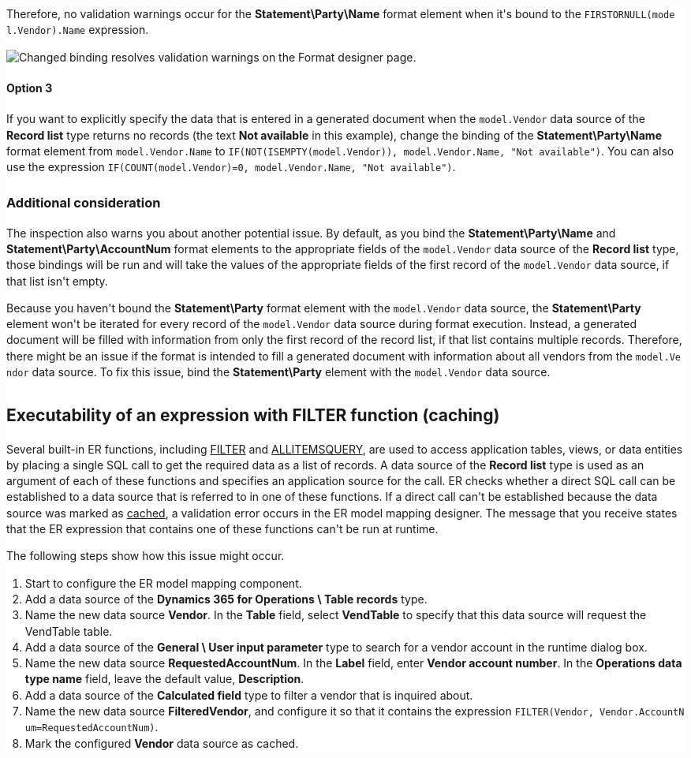 Therefore, no validation warnings occur for the **Statement\\Party\\Name** format element when it's bound to the `FIRSTORNULL(model.Vendor).Name` expression.

![Changed binding resolves validation warnings on the Format designer page.](./media/er-components-inspections-09f.gif)

#### Option 3

If you want to explicitly specify the data that is entered in a generated document when the `model.Vendor` data source of the **Record list** type returns no records (the text **Not available** in this example), change the binding of the **Statement\\Party\\Name** format element from `model.Vendor.Name` to `IF(NOT(ISEMPTY(model.Vendor)), model.Vendor.Name, "Not available")`. You can also use the expression `IF(COUNT(model.Vendor)=0, model.Vendor.Name, "Not available")`.

### <a id="i9a"></a>Additional consideration

The inspection also warns you about another potential issue. By default, as you bind the **Statement\\Party\\Name** and **Statement\\Party\\AccountNum** format elements to the appropriate fields of the `model.Vendor` data source of the **Record list** type, those bindings will be run and will take the values of the appropriate fields of the first record of the `model.Vendor` data source, if that list isn't empty.

Because you haven't bound the **Statement\\Party** format element with the `model.Vendor` data source, the **Statement\\Party** element won't be iterated for every record of the `model.Vendor` data source during format execution. Instead, a generated document will be filled with information from only the first record of the record list, if that list contains multiple records. Therefore, there might be an issue if the format is intended to fill a generated document with information about all vendors from the `model.Vendor` data source. To fix this issue, bind the **Statement\\Party** element with the `model.Vendor` data source.

## <a id="i10"></a>Executability of an expression with FILTER function (caching)

Several built-in ER functions, including [FILTER](er-functions-list-filter.md) and [ALLITEMSQUERY](er-functions-list-allitemsquery.md), are used to access application tables, views, or data entities by placing a single SQL call to get the required data as a list of records. A data source of the **Record list** type is used as an argument of each of these functions and specifies an application source for the call. ER checks whether a direct SQL call can be established to a data source that is referred to in one of these functions. If a direct call can't be established because the data source was marked as [cached](trace-execution-er-troubleshoot-perf.md#improve-the-model-mapping-based-on-information-from-the-execution-trace), a validation error occurs in the ER model mapping designer. The message that you receive states that the ER expression that contains one of these functions can't be run at runtime.

The following steps show how this issue might occur.

1. Start to configure the ER model mapping component.
2. Add a data source of the **Dynamics 365 for Operations \\ Table records** type.
3. Name the new data source **Vendor**. In the **Table** field, select **VendTable** to specify that this data source will request the VendTable table.
4. Add a data source of the **General \\ User input parameter** type to search for a vendor account in the runtime dialog box.
5. Name the new data source **RequestedAccountNum**. In the **Label** field, enter **Vendor account number**. In the **Operations data type name** field, leave the default value, **Description**.
6. Add a data source of the **Calculated field** type to filter a vendor that is inquired about.
7. Name the new data source **FilteredVendor**, and configure it so that it contains the expression `FILTER(Vendor, Vendor.AccountNum=RequestedAccountNum)`.
8. Mark the configured **Vendor** data source as cached.
